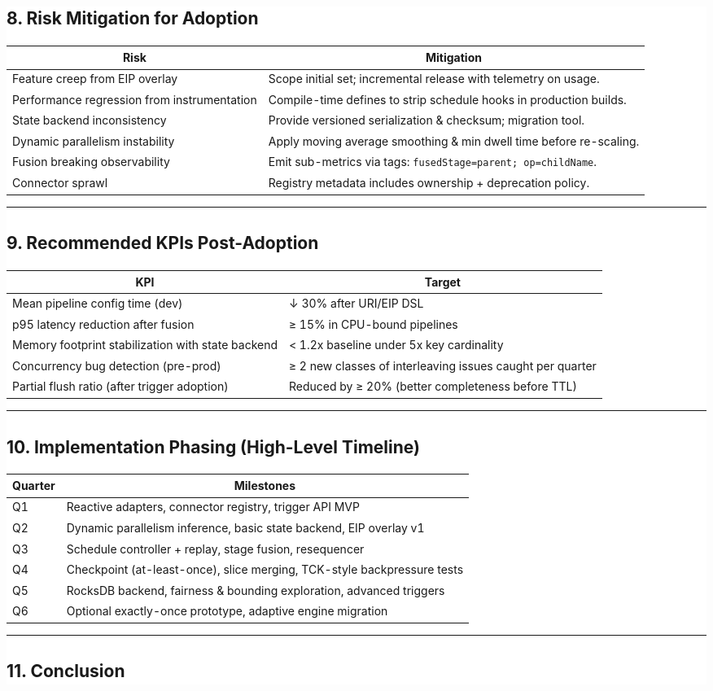 
## 8. Risk Mitigation for Adoption

| Risk | Mitigation |
|------|------------|
| Feature creep from EIP overlay | Scope initial set; incremental release with telemetry on usage. |
| Performance regression from instrumentation | Compile-time defines to strip schedule hooks in production builds. |
| State backend inconsistency | Provide versioned serialization & checksum; migration tool. |
| Dynamic parallelism instability | Apply moving average smoothing & min dwell time before re-scaling. |
| Fusion breaking observability | Emit sub-metrics via tags: `fusedStage=parent; op=childName`. |
| Connector sprawl | Registry metadata includes ownership + deprecation policy. |

---

## 9. Recommended KPIs Post-Adoption

| KPI | Target |
|-----|--------|
| Mean pipeline config time (dev) | ↓ 30% after URI/EIP DSL |
| p95 latency reduction after fusion | ≥ 15% in CPU-bound pipelines |
| Memory footprint stabilization with state backend | < 1.2x baseline under 5x key cardinality |
| Concurrency bug detection (pre-prod) | ≥ 2 new classes of interleaving issues caught per quarter |
| Partial flush ratio (after trigger adoption) | Reduced by ≥ 20% (better completeness before TTL) |

---

## 10. Implementation Phasing (High-Level Timeline)

| Quarter | Milestones |
|---------|------------|
| Q1 | Reactive adapters, connector registry, trigger API MVP |
| Q2 | Dynamic parallelism inference, basic state backend, EIP overlay v1 |
| Q3 | Schedule controller + replay, stage fusion, resequencer |
| Q4 | Checkpoint (at-least-once), slice merging, TCK-style backpressure tests |
| Q5 | RocksDB backend, fairness & bounding exploration, advanced triggers |
| Q6 | Optional exactly-once prototype, adaptive engine migration |

---

## 11. Conclusion
